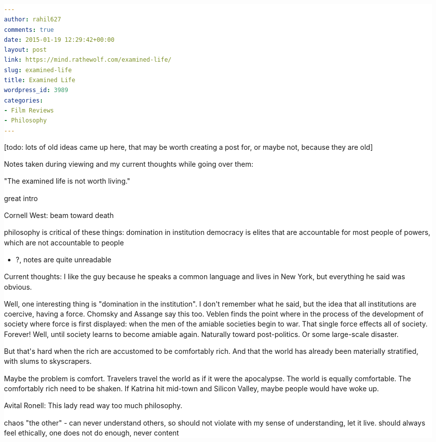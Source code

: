```yaml
---
author: rahil627
comments: true
date: 2015-01-19 12:29:42+00:00
layout: post
link: https://mind.rathewolf.com/examined-life/
slug: examined-life
title: Examined Life
wordpress_id: 3989
categories:
- Film Reviews
- Philosophy
---
```


[todo: lots of old ideas came up here, that may be worth creating a post for, or maybe not, because they are old]

Notes taken during viewing and my current thoughts while going over them:

"The examined life is not worth living."

great intro

Cornell West:
beam toward death

philosophy is critical of these things:
domination in institution
democracy is elites that are accountable for most people
of powers, which are not accountable to people
  - ?, notes are quite unreadable

Current thoughts:
I like the guy because he speaks a common language and lives in New York, but everything he said was obvious.

Well, one interesting thing is "domination in the institution". I don't remember what he said, but the idea that all institutions are coercive, having a force. Chomsky and Assange say this too. Veblen finds the point where in the process of the development of society where force is first displayed: when the men of the amiable societies begin to war. That single force effects all of society. Forever! Well, until society learns to become amiable again. Naturally toward post-politics. Or some large-scale disaster.

But that's hard when the rich are accustomed to be comfortably rich. And that the world has already been materially stratified, with slums to skyscrapers.

Maybe the problem is comfort. Travelers travel the world as if it were the apocalypse. The world is equally comfortable. The comfortably rich need to be shaken. If Katrina hit mid-town and Silicon Valley, maybe people would have woke up.

Avital Ronell:
This lady read way too much philosophy.

chaos
"the other" - can never understand others, so should not violate with my sense of understanding, let it live.
should always feel ethically, one does not do enough, never content
